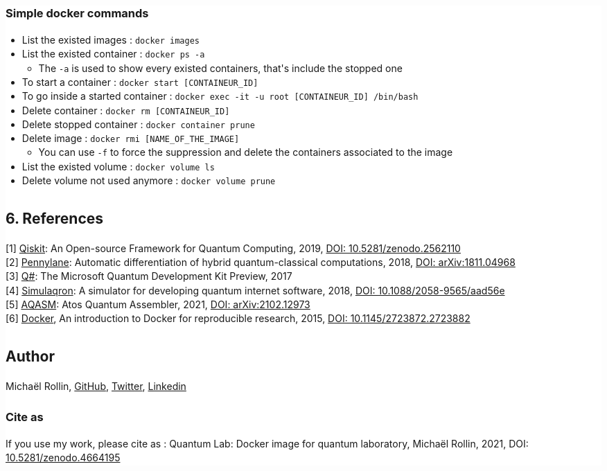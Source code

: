 ### Simple docker commands
- List the existed images : `docker images`
- List the existed container : `docker ps -a`
  - The `-a` is used to show every existed containers, that's include the stopped one
- To start a container : `docker start [CONTAINEUR_ID]`
- To go inside a started container : `docker exec -it -u root [CONTAINEUR_ID] /bin/bash`
- Delete container : `docker rm [CONTAINEUR_ID]`
- Delete stopped container : `docker container prune`
- Delete image : `docker rmi [NAME_OF_THE_IMAGE]`
  - You can use `-f` to force the suppression and delete the containers associated to the image
- List the existed volume : `docker volume ls`
- Delete volume not used anymore : `docker volume prune`

## 6. References <a class="anchor" id="ref"></a>
<a id="1">[1]</a> [Qiskit](https://qiskit.org): An Open-source Framework for Quantum Computing, 2019, [DOI: 10.5281/zenodo.2562110](10.5281/zenodo.2562110)  
<a id="2">[2]</a> [Pennylane](https://pennylane.ai): Automatic differentiation of hybrid quantum-classical computations, 2018, [DOI: arXiv:1811.04968](https://arxiv.org/abs/1811.04968)  
<a id="3">[3]</a> [Q#](https://azure.microsoft.com/fr-fr/resources/development-kit/quantum-computing/): The Microsoft Quantum Development Kit Preview, 2017   
<a id="4">[4]</a> [Simulaqron](http://www.simulaqron.org/): A simulator for developing quantum internet software, 2018, [DOI: 10.1088/2058-9565/aad56e](https://doi.org/10.1088/2058-9565/aad56e)  
<a id="5">[5]</a> [AQASM](https://atos.net/en/lp/myqlm): Atos Quantum Assembler, 2021, [DOI: arXiv:2102.12973](https://arxiv.org/abs/2102.12973)  
<a id="6">[6]</a> [Docker](https://www.docker.com), An introduction to Docker for reproducible research, 2015, [DOI: 10.1145/2723872.2723882](https://doi.org/10.1145/2723872.2723882)

## Author
Michaël Rollin, [GitHub](https://github.com/mickahell), [Twitter](https://twitter.com/mickahell89700), [Linkedin](https://www.linkedin.com/in/michaelrollin/)  
### Cite as
If you use my work, please cite as : Quantum Lab: Docker image for quantum laboratory, Michaël Rollin, 2021, DOI: <a href="https://doi.org/10.5281/zenodo.4664195">10.5281/zenodo.4664195</a>

